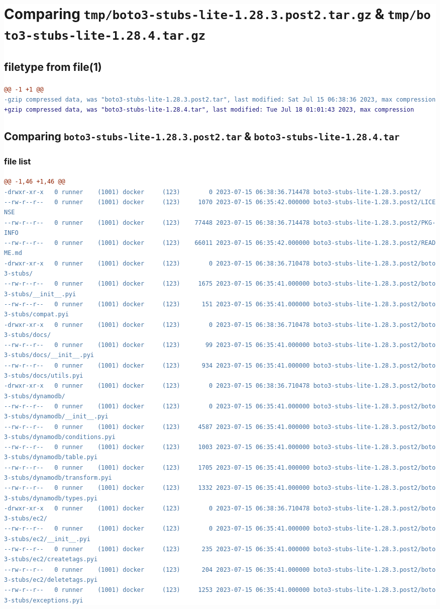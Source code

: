 # Comparing `tmp/boto3-stubs-lite-1.28.3.post2.tar.gz` & `tmp/boto3-stubs-lite-1.28.4.tar.gz`

## filetype from file(1)

```diff
@@ -1 +1 @@
-gzip compressed data, was "boto3-stubs-lite-1.28.3.post2.tar", last modified: Sat Jul 15 06:38:36 2023, max compression
+gzip compressed data, was "boto3-stubs-lite-1.28.4.tar", last modified: Tue Jul 18 01:01:43 2023, max compression
```

## Comparing `boto3-stubs-lite-1.28.3.post2.tar` & `boto3-stubs-lite-1.28.4.tar`

### file list

```diff
@@ -1,46 +1,46 @@
-drwxr-xr-x   0 runner    (1001) docker     (123)        0 2023-07-15 06:38:36.714478 boto3-stubs-lite-1.28.3.post2/
--rw-r--r--   0 runner    (1001) docker     (123)     1070 2023-07-15 06:35:42.000000 boto3-stubs-lite-1.28.3.post2/LICENSE
--rw-r--r--   0 runner    (1001) docker     (123)    77448 2023-07-15 06:38:36.714478 boto3-stubs-lite-1.28.3.post2/PKG-INFO
--rw-r--r--   0 runner    (1001) docker     (123)    66011 2023-07-15 06:35:42.000000 boto3-stubs-lite-1.28.3.post2/README.md
-drwxr-xr-x   0 runner    (1001) docker     (123)        0 2023-07-15 06:38:36.710478 boto3-stubs-lite-1.28.3.post2/boto3-stubs/
--rw-r--r--   0 runner    (1001) docker     (123)     1675 2023-07-15 06:35:41.000000 boto3-stubs-lite-1.28.3.post2/boto3-stubs/__init__.pyi
--rw-r--r--   0 runner    (1001) docker     (123)      151 2023-07-15 06:35:41.000000 boto3-stubs-lite-1.28.3.post2/boto3-stubs/compat.pyi
-drwxr-xr-x   0 runner    (1001) docker     (123)        0 2023-07-15 06:38:36.710478 boto3-stubs-lite-1.28.3.post2/boto3-stubs/docs/
--rw-r--r--   0 runner    (1001) docker     (123)       99 2023-07-15 06:35:41.000000 boto3-stubs-lite-1.28.3.post2/boto3-stubs/docs/__init__.pyi
--rw-r--r--   0 runner    (1001) docker     (123)      934 2023-07-15 06:35:41.000000 boto3-stubs-lite-1.28.3.post2/boto3-stubs/docs/utils.pyi
-drwxr-xr-x   0 runner    (1001) docker     (123)        0 2023-07-15 06:38:36.710478 boto3-stubs-lite-1.28.3.post2/boto3-stubs/dynamodb/
--rw-r--r--   0 runner    (1001) docker     (123)        0 2023-07-15 06:35:41.000000 boto3-stubs-lite-1.28.3.post2/boto3-stubs/dynamodb/__init__.pyi
--rw-r--r--   0 runner    (1001) docker     (123)     4587 2023-07-15 06:35:41.000000 boto3-stubs-lite-1.28.3.post2/boto3-stubs/dynamodb/conditions.pyi
--rw-r--r--   0 runner    (1001) docker     (123)     1003 2023-07-15 06:35:41.000000 boto3-stubs-lite-1.28.3.post2/boto3-stubs/dynamodb/table.pyi
--rw-r--r--   0 runner    (1001) docker     (123)     1705 2023-07-15 06:35:41.000000 boto3-stubs-lite-1.28.3.post2/boto3-stubs/dynamodb/transform.pyi
--rw-r--r--   0 runner    (1001) docker     (123)     1332 2023-07-15 06:35:41.000000 boto3-stubs-lite-1.28.3.post2/boto3-stubs/dynamodb/types.pyi
-drwxr-xr-x   0 runner    (1001) docker     (123)        0 2023-07-15 06:38:36.710478 boto3-stubs-lite-1.28.3.post2/boto3-stubs/ec2/
--rw-r--r--   0 runner    (1001) docker     (123)        0 2023-07-15 06:35:41.000000 boto3-stubs-lite-1.28.3.post2/boto3-stubs/ec2/__init__.pyi
--rw-r--r--   0 runner    (1001) docker     (123)      235 2023-07-15 06:35:41.000000 boto3-stubs-lite-1.28.3.post2/boto3-stubs/ec2/createtags.pyi
--rw-r--r--   0 runner    (1001) docker     (123)      204 2023-07-15 06:35:41.000000 boto3-stubs-lite-1.28.3.post2/boto3-stubs/ec2/deletetags.pyi
--rw-r--r--   0 runner    (1001) docker     (123)     1253 2023-07-15 06:35:41.000000 boto3-stubs-lite-1.28.3.post2/boto3-stubs/exceptions.pyi
```